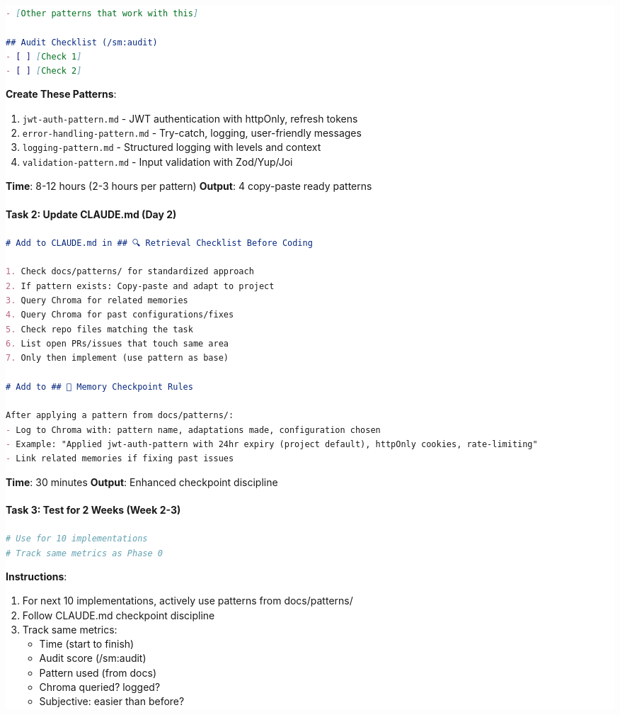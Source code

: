 ```markdown
- [Other patterns that work with this]

## Audit Checklist (/sm:audit)
- [ ] [Check 1]
- [ ] [Check 2]
```

**Create These Patterns**:
1. `jwt-auth-pattern.md` - JWT authentication with httpOnly, refresh tokens
2. `error-handling-pattern.md` - Try-catch, logging, user-friendly messages
3. `logging-pattern.md` - Structured logging with levels and context
4. `validation-pattern.md` - Input validation with Zod/Yup/Joi

**Time**: 8-12 hours (2-3 hours per pattern)
**Output**: 4 copy-paste ready patterns

#### Task 2: Update CLAUDE.md (Day 2)
```markdown
# Add to CLAUDE.md in ## 🔍 Retrieval Checklist Before Coding

1. Check docs/patterns/ for standardized approach
2. If pattern exists: Copy-paste and adapt to project
3. Query Chroma for related memories
4. Query Chroma for past configurations/fixes
5. Check repo files matching the task
6. List open PRs/issues that touch same area
7. Only then implement (use pattern as base)

# Add to ## 📝 Memory Checkpoint Rules

After applying a pattern from docs/patterns/:
- Log to Chroma with: pattern name, adaptations made, configuration chosen
- Example: "Applied jwt-auth-pattern with 24hr expiry (project default), httpOnly cookies, rate-limiting"
- Link related memories if fixing past issues
```

**Time**: 30 minutes
**Output**: Enhanced checkpoint discipline

#### Task 3: Test for 2 Weeks (Week 2-3)
```bash
# Use for 10 implementations
# Track same metrics as Phase 0
```

**Instructions**:
1. For next 10 implementations, actively use patterns from docs/patterns/
2. Follow CLAUDE.md checkpoint discipline
3. Track same metrics:
   - Time (start to finish)
   - Audit score (/sm:audit)
   - Pattern used (from docs)
   - Chroma queried? logged?
   - Subjective: easier than before?

